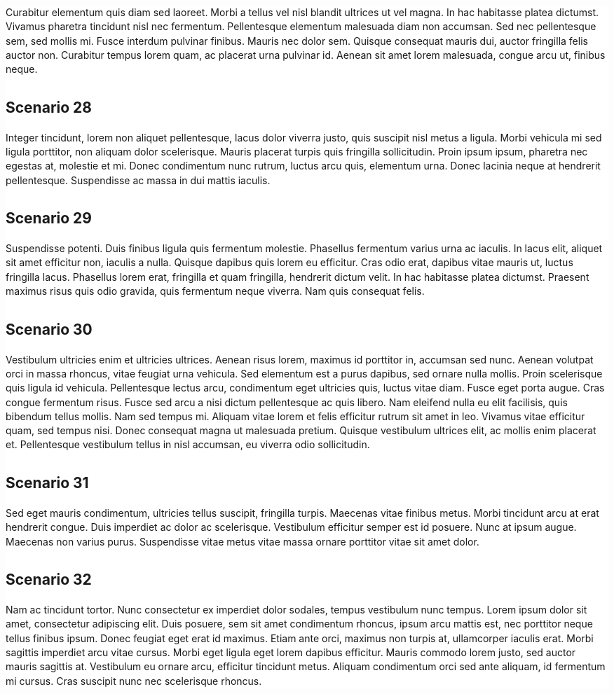 Curabitur elementum quis diam sed laoreet. Morbi a tellus vel nisl blandit ultrices ut vel magna. In hac habitasse platea dictumst. Vivamus pharetra tincidunt nisl nec fermentum. Pellentesque elementum malesuada diam non accumsan. Sed nec pellentesque sem, sed mollis mi. Fusce interdum pulvinar finibus. Mauris nec dolor sem. Quisque consequat mauris dui, auctor fringilla felis auctor non. Curabitur tempus lorem quam, ac placerat urna pulvinar id. Aenean sit amet lorem malesuada, congue arcu ut, finibus neque.

## Scenario 28

Integer tincidunt, lorem non aliquet pellentesque, lacus dolor viverra justo, quis suscipit nisl metus a ligula. Morbi vehicula mi sed ligula porttitor, non aliquam dolor scelerisque. Mauris placerat turpis quis fringilla sollicitudin. Proin ipsum ipsum, pharetra nec egestas at, molestie et mi. Donec condimentum nunc rutrum, luctus arcu quis, elementum urna. Donec lacinia neque at hendrerit pellentesque. Suspendisse ac massa in dui mattis iaculis.

## Scenario 29

Suspendisse potenti. Duis finibus ligula quis fermentum molestie. Phasellus fermentum varius urna ac iaculis. In lacus elit, aliquet sit amet efficitur non, iaculis a nulla. Quisque dapibus quis lorem eu efficitur. Cras odio erat, dapibus vitae mauris ut, luctus fringilla lacus. Phasellus lorem erat, fringilla et quam fringilla, hendrerit dictum velit. In hac habitasse platea dictumst. Praesent maximus risus quis odio gravida, quis fermentum neque viverra. Nam quis consequat felis.

## Scenario 30

Vestibulum ultricies enim et ultricies ultrices. Aenean risus lorem, maximus id porttitor in, accumsan sed nunc. Aenean volutpat orci in massa rhoncus, vitae feugiat urna vehicula. Sed elementum est a purus dapibus, sed ornare nulla mollis. Proin scelerisque quis ligula id vehicula. Pellentesque lectus arcu, condimentum eget ultricies quis, luctus vitae diam. Fusce eget porta augue. Cras congue fermentum risus. Fusce sed arcu a nisi dictum pellentesque ac quis libero. Nam eleifend nulla eu elit facilisis, quis bibendum tellus mollis. Nam sed tempus mi. Aliquam vitae lorem et felis efficitur rutrum sit amet in leo. Vivamus vitae efficitur quam, sed tempus nisi. Donec consequat magna ut malesuada pretium. Quisque vestibulum ultrices elit, ac mollis enim placerat et. Pellentesque vestibulum tellus in nisl accumsan, eu viverra odio sollicitudin.

## Scenario 31

Sed eget mauris condimentum, ultricies tellus suscipit, fringilla turpis. Maecenas vitae finibus metus. Morbi tincidunt arcu at erat hendrerit congue. Duis imperdiet ac dolor ac scelerisque. Vestibulum efficitur semper est id posuere. Nunc at ipsum augue. Maecenas non varius purus. Suspendisse vitae metus vitae massa ornare porttitor vitae sit amet dolor.

## Scenario 32

Nam ac tincidunt tortor. Nunc consectetur ex imperdiet dolor sodales, tempus vestibulum nunc tempus. Lorem ipsum dolor sit amet, consectetur adipiscing elit. Duis posuere, sem sit amet condimentum rhoncus, ipsum arcu mattis est, nec porttitor neque tellus finibus ipsum. Donec feugiat eget erat id maximus. Etiam ante orci, maximus non turpis at, ullamcorper iaculis erat. Morbi sagittis imperdiet arcu vitae cursus. Morbi eget ligula eget lorem dapibus efficitur. Mauris commodo lorem justo, sed auctor mauris sagittis at. Vestibulum eu ornare arcu, efficitur tincidunt metus. Aliquam condimentum orci sed ante aliquam, id fermentum mi cursus. Cras suscipit nunc nec scelerisque rhoncus.
